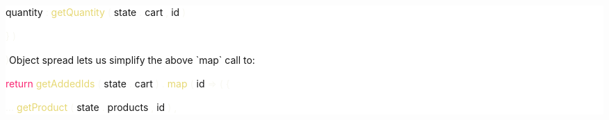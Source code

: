 <span class="token plain"> quantity</span>
<span class="token operator" style="color: #f8f8f2">:</span>
<span class="token plain"> </span>
<span class="token function" style="color: #e6d874">getQuantity</span>
<span class="token punctuation" style="color: #f8f8f2">(</span>
<span class="token plain">state</span>
<span class="token punctuation" style="color: #f8f8f2">.</span>
<span class="token property-access">cart</span>
<span class="token punctuation" style="color: #f8f8f2">,</span>
<span class="token plain"> id</span>
<span class="token punctuation" style="color: #f8f8f2">)</span>
<span class="token plain">
</span>

<span class="token plain"> </span>
<span class="token punctuation" style="color: #f8f8f2">}</span>
<span class="token punctuation" style="color: #f8f8f2">)</span>
<span class="token plain">
</span>

<span class="token plain">
</span>
<span class="token punctuation" style="color: #f8f8f2">)</span>Object spread lets us simplify the above `map` call to:

<span class="token keyword control-flow" style="color: #f92672">return</span>
<span class="token plain"> </span>
<span class="token function" style="color: #e6d874">getAddedIds</span>
<span class="token punctuation" style="color: #f8f8f2">(</span>
<span class="token plain">state</span>
<span class="token punctuation" style="color: #f8f8f2">.</span>
<span class="token property-access">cart</span>
<span class="token punctuation" style="color: #f8f8f2">)</span>
<span class="token punctuation" style="color: #f8f8f2">.</span>
<span  style="color: #e6d874">map</span>
<span class="token punctuation" style="color: #f8f8f2">(</span>
<span class="token parameter">id</span>
<span class="token plain"> </span>
<span class="token arrow operator" style="color: #f8f8f2">=&gt;</span>
<span class="token plain"> </span>
<span class="token punctuation" style="color: #f8f8f2">(</span>
<span class="token punctuation" style="color: #f8f8f2">{</span>
<span class="token plain">
</span>

<span class="token plain"> </span>
<span class="token spread operator" style="color: #f8f8f2">...</span>
<span  style="color: #e6d874">getProduct</span>
<span class="token punctuation" style="color: #f8f8f2">(</span>
<span class="token plain">state</span>
<span class="token punctuation" style="color: #f8f8f2">.</span>
<span class="token property-access">products</span>
<span class="token punctuation" style="color: #f8f8f2">,</span>
<span class="token plain"> id</span>
<span class="token punctuation" style="color: #f8f8f2">)</span>
<span class="token punctuation" style="color: #f8f8f2">,</span>
<span class="token plain">
</span>

